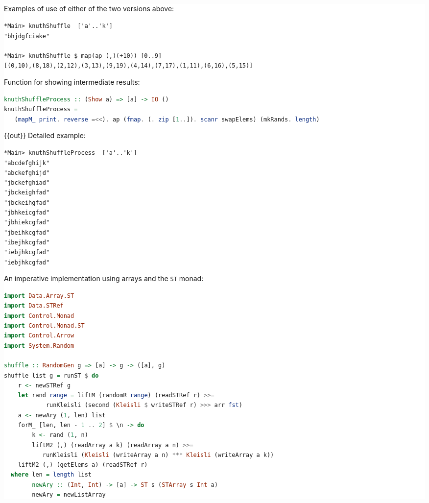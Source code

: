 
Examples of use of either of the two versions above:

```txt
*Main> knuthShuffle  ['a'..'k']
"bhjdgfciake"

*Main> knuthShuffle $ map(ap (,)(+10)) [0..9]
[(0,10),(8,18),(2,12),(3,13),(9,19),(4,14),(7,17),(1,11),(6,16),(5,15)]
```

Function for showing intermediate results:

```Haskell
knuthShuffleProcess :: (Show a) => [a] -> IO ()
knuthShuffleProcess = 
   (mapM_ print. reverse =<<). ap (fmap. (. zip [1..]). scanr swapElems) (mkRands. length)
```

{{out}} Detailed example:

```txt
*Main> knuthShuffleProcess  ['a'..'k']
"abcdefghijk"
"abckefghijd"
"jbckefghiad"
"jbckeighfad"
"jbckeihgfad"
"jbhkeicgfad"
"jbhiekcgfad"
"jbeihkcgfad"
"ibejhkcgfad"
"iebjhkcgfad"
"iebjhkcgfad"
```

An imperative implementation using arrays and the <code>ST</code> monad:

```haskell
import Data.Array.ST
import Data.STRef
import Control.Monad
import Control.Monad.ST
import Control.Arrow
import System.Random

shuffle :: RandomGen g => [a] -> g -> ([a], g)
shuffle list g = runST $ do
    r <- newSTRef g
    let rand range = liftM (randomR range) (readSTRef r) >>=
            runKleisli (second (Kleisli $ writeSTRef r) >>> arr fst)
    a <- newAry (1, len) list
    forM_ [len, len - 1 .. 2] $ \n -> do
        k <- rand (1, n)
        liftM2 (,) (readArray a k) (readArray a n) >>=
           runKleisli (Kleisli (writeArray a n) *** Kleisli (writeArray a k))
    liftM2 (,) (getElems a) (readSTRef r)
  where len = length list
        newAry :: (Int, Int) -> [a] -> ST s (STArray s Int a)
        newAry = newListArray
```
